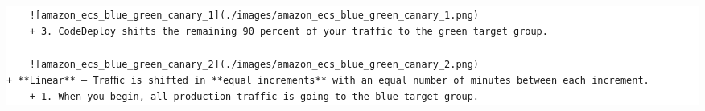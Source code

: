         ![amazon_ecs_blue_green_canary_1](./images/amazon_ecs_blue_green_canary_1.png)
        + 3. CodeDeploy shifts the remaining 90 percent of your traffic to the green target group.

        ![amazon_ecs_blue_green_canary_2](./images/amazon_ecs_blue_green_canary_2.png)
    + **Linear** — Traﬃc is shifted in **equal increments** with an equal number of minutes between each increment. 
        + 1. When you begin, all production traffic is going to the blue target group.
